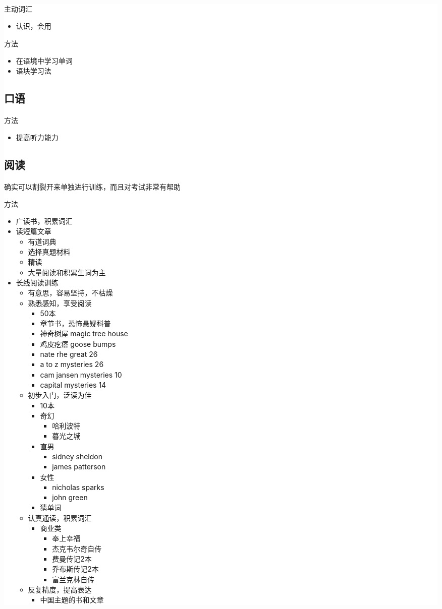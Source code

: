 主动词汇
- 认识，会用

方法  
- 在语境中学习单词
- 语块学习法

## 口语
方法
- 提高听力能力

## 阅读
确实可以割裂开来单独进行训练，而且对考试非常有帮助

方法  
- 广读书，积累词汇
- 读短篇文章
    - 有道词典
    - 选择真题材料
    - 精读
    - 大量阅读和积累生词为主
- 长线阅读训练
    - 有意思，容易坚持，不枯燥
    - 熟悉感知，享受阅读
        - 50本
        - 章节书，恐怖悬疑科普
        - 神奇树屋 magic tree house
        - 鸡皮疙瘩 goose bumps
        - nate rhe great 26
        - a to z mysteries 26
        - cam jansen mysteries 10
        - capital mysteries 14
    - 初步入门，泛读为佳
        - 10本
        - 奇幻
            - 哈利波特
            - 暮光之城
        - 直男
            - sidney sheldon
            - james patterson
        - 女性
            - nicholas sparks
            - john green
        - 猜单词
    - 认真通读，积累词汇
        - 商业类
            - 奉上幸福
            - 杰克韦尔奇自传
            - 费曼传记2本
            - 乔布斯传记2本
            - 富兰克林自传
    - 反复精度，提高表达
        - 中国主题的书和文章
